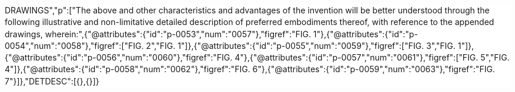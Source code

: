 DRAWINGS","p":["The above and other characteristics and advantages of the invention will be better understood through the following illustrative and non-limitative detailed description of preferred embodiments thereof, with reference to the appended drawings, wherein:",{"@attributes":{"id":"p-0053","num":"0057"},"figref":"FIG. 1"},{"@attributes":{"id":"p-0054","num":"0058"},"figref":["FIG. 2","FIG. 1"]},{"@attributes":{"id":"p-0055","num":"0059"},"figref":["FIG. 3","FIG. 1"]},{"@attributes":{"id":"p-0056","num":"0060"},"figref":"FIG. 4"},{"@attributes":{"id":"p-0057","num":"0061"},"figref":["FIG. 5","FIG. 4"]},{"@attributes":{"id":"p-0058","num":"0062"},"figref":"FIG. 6"},{"@attributes":{"id":"p-0059","num":"0063"},"figref":"FIG. 7"}]},"DETDESC":[{},{}]}

